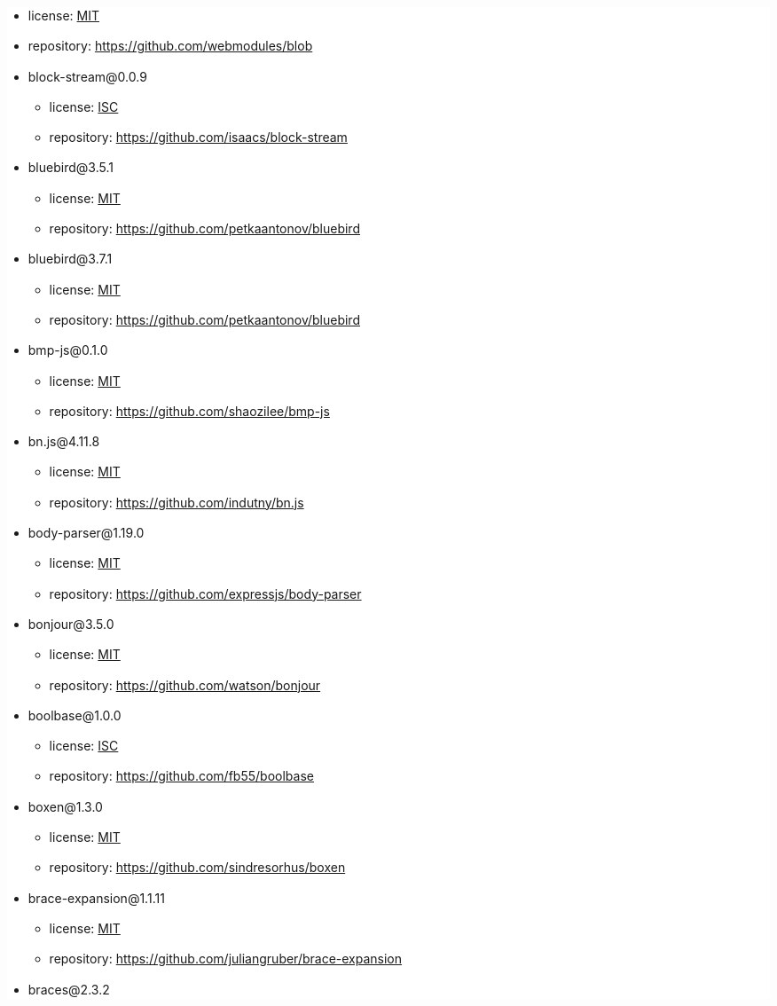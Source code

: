   - license: [MIT](https://github.com/webmodules/blob/raw/master/LICENSE)

  - repository: https://github.com/webmodules/blob

- block-stream@0<i></i>.0<i></i>.9

  - license: [ISC](https://github.com/isaacs/block-stream/raw/master/LICENCE)

  - repository: https://github.com/isaacs/block-stream

- bluebird@3<i></i>.5<i></i>.1

  - license: [MIT](https://github.com/petkaantonov/bluebird/raw/master/LICENSE)

  - repository: https://github.com/petkaantonov/bluebird

- bluebird@3<i></i>.7<i></i>.1

  - license: [MIT](https://github.com/petkaantonov/bluebird/raw/master/LICENSE)

  - repository: https://github.com/petkaantonov/bluebird

- bmp-js@0<i></i>.1<i></i>.0

  - license: [MIT](https://github.com/shaozilee/bmp-js/raw/master/LICENSE)

  - repository: https://github.com/shaozilee/bmp-js

- bn<i></i>.js@4<i></i>.11<i></i>.8

  - license: [MIT](https://github.com/indutny/bn.js)

  - repository: https://github.com/indutny/bn.js

- body-parser@1<i></i>.19<i></i>.0

  - license: [MIT](https://github.com/expressjs/body-parser/raw/master/LICENSE)

  - repository: https://github.com/expressjs/body-parser

- bonjour@3<i></i>.5<i></i>.0

  - license: [MIT](https://github.com/watson/bonjour/raw/master/LICENSE)

  - repository: https://github.com/watson/bonjour

- boolbase@1<i></i>.0<i></i>.0

  - license: [ISC](https://github.com/fb55/boolbase)

  - repository: https://github.com/fb55/boolbase

- boxen@1<i></i>.3<i></i>.0

  - license: [MIT](https://github.com/sindresorhus/boxen/raw/master/license)

  - repository: https://github.com/sindresorhus/boxen

- brace-expansion@1<i></i>.1<i></i>.11

  - license: [MIT](https://github.com/juliangruber/brace-expansion/raw/master/LICENSE)

  - repository: https://github.com/juliangruber/brace-expansion

- braces@2<i></i>.3<i></i>.2
